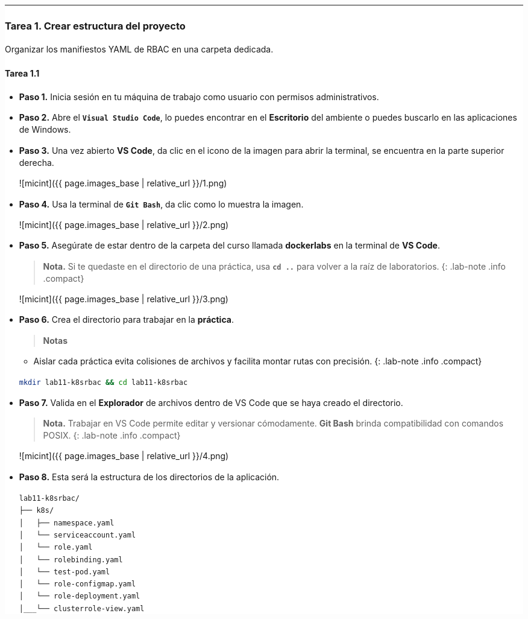 

---

### Tarea 1. Crear estructura del proyecto

Organizar los manifiestos YAML de RBAC en una carpeta dedicada.

#### Tarea 1.1

- **Paso 1.** Inicia sesión en tu máquina de trabajo como usuario con permisos administrativos.  

- **Paso 2.** Abre el **`Visual Studio Code`**, lo puedes encontrar en el **Escritorio** del ambiente o puedes buscarlo en las aplicaciones de Windows.

- **Paso 3.** Una vez abierto **VS Code**, da clic en el icono de la imagen para abrir la terminal, se encuentra en la parte superior derecha.

  ![micint]({{ page.images_base | relative_url }}/1.png)

- **Paso 4.** Usa la terminal de **`Git Bash`**, da clic como lo muestra la imagen.

  ![micint]({{ page.images_base | relative_url }}/2.png)

- **Paso 5.** Asegúrate de estar dentro de la carpeta del curso llamada **dockerlabs** en la terminal de **VS Code**.

  > **Nota.** Si te quedaste en el directorio de una práctica, usa **`cd ..`** para volver a la raíz de laboratorios.
  {: .lab-note .info .compact}

  ![micint]({{ page.images_base | relative_url }}/3.png)

- **Paso 6.** Crea el directorio para trabajar en la **práctica**.

  > **Notas**
  - Aislar cada práctica evita colisiones de archivos y facilita montar rutas con precisión.
  {: .lab-note .info .compact}

  ```bash
  mkdir lab11-k8srbac && cd lab11-k8srbac
  ```

- **Paso 7.** Valida en el **Explorador** de archivos dentro de VS Code que se haya creado el directorio.

  > **Nota.** Trabajar en VS Code permite editar y versionar cómodamente. **Git Bash** brinda compatibilidad con comandos POSIX.
  {: .lab-note .info .compact}

  ![micint]({{ page.images_base | relative_url }}/4.png)

- **Paso 8.** Esta será la estructura de los directorios de la aplicación.

  ```text
  lab11-k8srbac/
  ├── k8s/
  │   ├── namespace.yaml
  │   └── serviceaccount.yaml
  │   └── role.yaml
  │   └── rolebinding.yaml
  │   └── test-pod.yaml
  │   └── role-configmap.yaml
  │   └── role-deployment.yaml
  │___└── clusterrole-view.yaml
  ```
